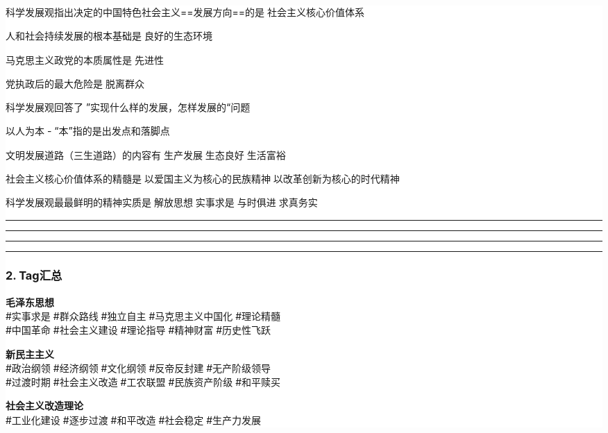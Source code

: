 科学发展观指出决定的中国特色社会主义==发展方向==的是
社会主义核心价值体系

人和社会持续发展的根本基础是
	良好的生态环境

马克思主义政党的本质属性是
	先进性

党执政后的最大危险是
	脱离群众

科学发展观回答了
	”实现什么样的发展，怎样发展的“问题

以人为本 - “本”指的是出发点和落脚点

文明发展道路（三生道路）的内容有
	生产发展
	生态良好
	生活富裕

社会主义核心价值体系的精髓是
	以爱国主义为核心的民族精神
	以改革创新为核心的时代精神

科学发展观最最鲜明的精神实质是
	解放思想
	实事求是
	与时俱进
	求真务实





---








---
---
---
### **2. Tag汇总**

**毛泽东思想**  
#实事求是 #群众路线 #独立自主 #马克思主义中国化 #理论精髓  
#中国革命 #社会主义建设 #理论指导 #精神财富 #历史性飞跃

**新民主主义**  
#政治纲领 #经济纲领 #文化纲领 #反帝反封建 #无产阶级领导  
#过渡时期 #社会主义改造 #工农联盟 #民族资产阶级 #和平赎买

**社会主义改造理论**  
#工业化建设 #逐步过渡 #和平改造 #社会稳定 #生产力发展
